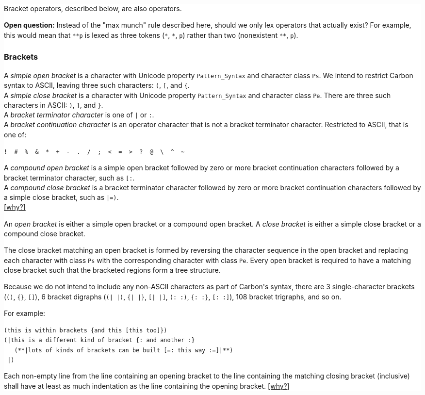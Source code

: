 Bracket operators, described below, are also operators.

**Open question:** Instead of the "max munch" rule described here, should we
only lex operators that actually exist? For example, this would mean that `**p`
is lexed as three tokens (`*`, `*`, `p`) rather than two (nonexistent `**`,
`p`).

### Brackets

A *simple open bracket* is a character with Unicode property `Pattern_Syntax`
and character class `Ps`. We intend to restrict Carbon syntax to ASCII, leaving three such characters: `(`, `[`, and `{`.  
A *simple close bracket* is a character
with Unicode property `Pattern_Syntax` and character class `Pe`. There are
three such characters in ASCII: `)`, `]`, and `}`.  
A *bracket terminator character* is one of `|` or `:`.  
A *bracket continuation character* is an operator character that is not a
bracket terminator character. Restricted to ASCII, that is one of:
```
!  #  %  &  *  +  -  .  /  ;  <  =  >  ?  @  \  ^  ~
```

A *compound open bracket* is a simple open bracket followed by zero or more
bracket continuation characters followed by a bracket terminator character,
such as `[:`.  
A *compound close bracket* is a bracket terminator character followed by zero
or more bracket continuation characters followed by a simple close bracket,
such as `|=)`.  
[[why?]](#compound-brackets-rationale)

An *open bracket* is either a simple open bracket or a compound open bracket.
A *close bracket* is either a simple close bracket or a compound close bracket.

The close bracket matching an open bracket is formed by reversing the character
sequence in the open bracket and replacing each character with class `Ps` with
the corresponding character with class `Pe`. Every open bracket is required to
have a matching close bracket such that the bracketed regions form a tree
structure.

Because we do not intend to include any non-ASCII characters as part of Carbon's
syntax, there are 3 single-character brackets (`()`, `{}`, `[]`), 6 bracket
digraphs (`(| |)`, `{| |}`, `[| |]`, `(: :)`, `{: :}`, `[: :]`), 108 bracket
trigraphs, and so on.

For example:

```carbon
(this is within brackets {and this [this too]})
(|this is a different kind of bracket {: and another :}
   (**|lots of kinds of brackets can be built [=: this way :=]|**)
 |)
```

Each non-empty line from the line containing an opening bracket to the line
containing the matching closing bracket (inclusive) shall have at least as much
indentation as the line containing the opening bracket.
[[why?]](#bracket-indentation-rationale)
